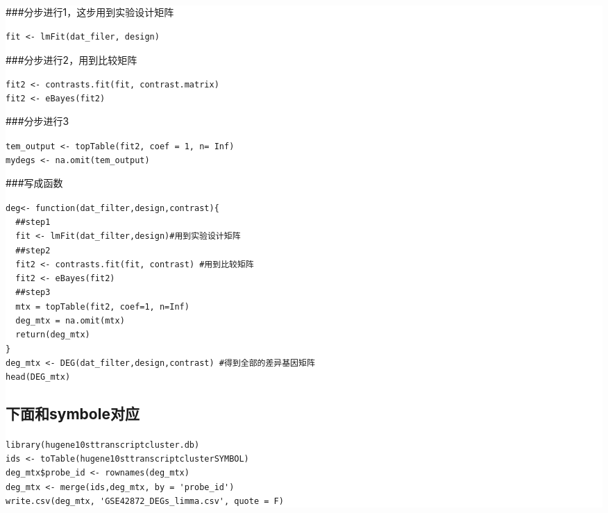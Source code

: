 
###分步进行1，这步用到实验设计矩阵
```
fit <- lmFit(dat_filer, design)
```
###分步进行2，用到比较矩阵
```
fit2 <- contrasts.fit(fit, contrast.matrix)
fit2 <- eBayes(fit2)
```
###分步进行3 
```
tem_output <- topTable(fit2, coef = 1, n= Inf)
mydegs <- na.omit(tem_output)
```
###写成函数
```
deg<- function(dat_filter,design,contrast){
  ##step1
  fit <- lmFit(dat_filter,design)#用到实验设计矩阵
  ##step2
  fit2 <- contrasts.fit(fit, contrast) #用到比较矩阵
  fit2 <- eBayes(fit2)  
  ##step3
  mtx = topTable(fit2, coef=1, n=Inf)
  deg_mtx = na.omit(mtx) 
  return(deg_mtx)
}
deg_mtx <- DEG(dat_filter,design,contrast) #得到全部的差异基因矩阵
head(DEG_mtx)
```
## 下面和symbole对应
```
library(hugene10sttranscriptcluster.db)
ids <- toTable(hugene10sttranscriptclusterSYMBOL)
deg_mtx$probe_id <- rownames(deg_mtx)
deg_mtx <- merge(ids,deg_mtx, by = 'probe_id')
write.csv(deg_mtx, 'GSE42872_DEGs_limma.csv', quote = F)
```
